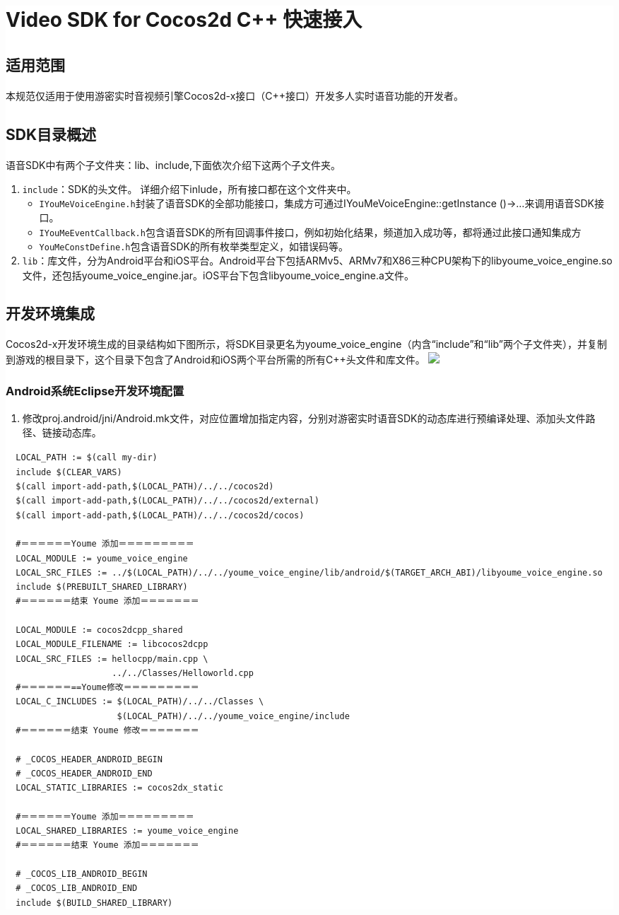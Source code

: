 # Video SDK for Cocos2d C++ 快速接入

## 适用范围

本规范仅适用于使用游密实时音视频引擎Cocos2d-x接口（C++接口）开发多人实时语音功能的开发者。

## SDK目录概述

语音SDK中有两个子文件夹：lib、include,下面依次介绍下这两个子文件夹。

1. `include`：SDK的头文件。
详细介绍下inlude，所有接口都在这个文件夹中。
    * `IYouMeVoiceEngine.h`封装了语音SDK的全部功能接口，集成方可通过IYouMeVoiceEngine::getInstance ()->…来调用语音SDK接口。
    * `IYouMeEventCallback.h`包含语音SDK的所有回调事件接口，例如初始化结果，频道加入成功等，都将通过此接口通知集成方
    * `YouMeConstDefine.h`包含语音SDK的所有枚举类型定义，如错误码等。
2. `lib`：库文件，分为Android平台和iOS平台。Android平台下包括ARMv5、ARMv7和X86三种CPU架构下的libyoume_voice_engine.so文件，还包括youme_voice_engine.jar。iOS平台下包含libyoume_voice_engine.a文件。

## 开发环境集成

Cocos2d-x开发环境生成的目录结构如下图所示，将SDK目录更名为youme_voice_engine（内含“include”和“lib”两个子文件夹），并复制到游戏的根目录下，这个目录下包含了Android和iOS两个平台所需的所有C++头文件和库文件。
![](/doc/images/talk_cocos_project_directory.png)

### Android系统Eclipse开发环境配置

1. 修改proj.android/jni/Android.mk文件，对应位置增加指定内容，分别对游密实时语音SDK的动态库进行预编译处理、添加头文件路径、链接动态库。

  ``` Shell
    LOCAL_PATH := $(call my-dir)
    include $(CLEAR_VARS)
    $(call import-add-path,$(LOCAL_PATH)/../../cocos2d)
    $(call import-add-path,$(LOCAL_PATH)/../../cocos2d/external)
    $(call import-add-path,$(LOCAL_PATH)/../../cocos2d/cocos)

    #＝＝＝＝＝＝Youme 添加＝＝＝＝＝＝＝＝＝
    LOCAL_MODULE := youme_voice_engine
    LOCAL_SRC_FILES := ../$(LOCAL_PATH)/../../youme_voice_engine/lib/android/$(TARGET_ARCH_ABI)/libyoume_voice_engine.so
    include $(PREBUILT_SHARED_LIBRARY)
    #＝＝＝＝＝＝结束 Youme 添加＝＝＝＝＝＝＝

    LOCAL_MODULE := cocos2dcpp_shared
    LOCAL_MODULE_FILENAME := libcocos2dcpp
    LOCAL_SRC_FILES := hellocpp/main.cpp \
                       ../../Classes/Helloworld.cpp
    #＝＝＝＝＝＝==Youme修改＝＝＝＝＝＝＝＝＝
    LOCAL_C_INCLUDES := $(LOCAL_PATH)/../../Classes \
                        $(LOCAL_PATH)/../../youme_voice_engine/include
    #＝＝＝＝＝＝结束 Youme 修改＝＝＝＝＝＝＝

    # _COCOS_HEADER_ANDROID_BEGIN
    # _COCOS_HEADER_ANDROID_END
    LOCAL_STATIC_LIBRARIES := cocos2dx_static

    #＝＝＝＝＝＝Youme 添加＝＝＝＝＝＝＝＝＝
    LOCAL_SHARED_LIBRARIES := youme_voice_engine
    #＝＝＝＝＝＝结束 Youme 添加＝＝＝＝＝＝＝

    # _COCOS_LIB_ANDROID_BEGIN
    # _COCOS_LIB_ANDROID_END
    include $(BUILD_SHARED_LIBRARY)
  ```